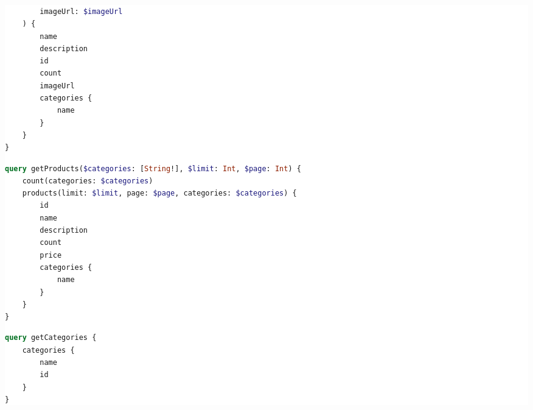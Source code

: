 ```graphql
        imageUrl: $imageUrl
    ) {
        name
        description
        id
        count
        imageUrl
        categories {
            name
        }
    }
}
```

```graphql
query getProducts($categories: [String!], $limit: Int, $page: Int) {
    count(categories: $categories)
    products(limit: $limit, page: $page, categories: $categories) {
        id
        name
        description
        count
        price
        categories {
            name
        }
    }
}

```

```graphql
query getCategories {
    categories {
        name
        id
    }
}
```
